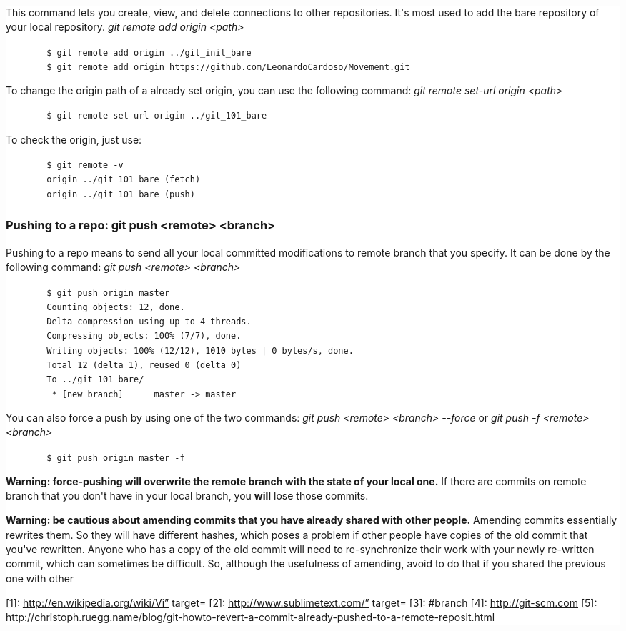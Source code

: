 This command lets you create, view, and delete connections to other repositories. It's most used to add the bare
repository of your local repository.
_git remote add origin <path\>_

     
            $ git remote add origin ../git_init_bare
            $ git remote add origin https://github.com/LeonardoCardoso/Movement.git
        
    

To change the origin path of a already set origin, you can use the following command:
_git remote set-url origin <path\>_

     
            $ git remote set-url origin ../git_101_bare
        
    

To check the origin, just use:

     
            $ git remote -v
            origin ../git_101_bare (fetch)
            origin ../git_101_bare (push)
        
    

### Pushing to a repo: git push <remote\> <branch\>

Pushing to a repo means to send all your local committed modifications to remote branch that you specify. It can be
done by the following command:
_git push <remote\> <branch\>_

     
            $ git push origin master
            Counting objects: 12, done.
            Delta compression using up to 4 threads.
            Compressing objects: 100% (7/7), done.
            Writing objects: 100% (12/12), 1010 bytes | 0 bytes/s, done.
            Total 12 (delta 1), reused 0 (delta 0)
            To ../git_101_bare/
             * [new branch]      master -> master
        
    

You can also force a push by using one of the two commands:
_git push <remote\> <branch\> --force_ or _git push -f <remote\> <branch\>_

     
            $ git push origin master -f
        
    

**Warning: force-pushing will overwrite the remote branch with the state of your local one.** If there are
commits on remote branch that you don't have in your local branch, you **will** lose those commits.

**Warning: be cautious about amending commits that you have already shared with other people.** Amending commits
essentially rewrites them. So they will have different hashes, which poses a problem if other people have copies of
the old commit that you've rewritten. Anyone who has a copy of the old commit will need to re-synchronize their work
with your newly re-written commit, which can sometimes be difficult. So, although the usefulness of amending, avoid
to do that if you shared the previous one with other


[0]: http://git-scm.com/downloads
[1]: http://en.wikipedia.org/wiki/Vi” target=
[2]: http://www.sublimetext.com/” target=
[3]: #branch
[4]: http://git-scm.com
[5]: http://christoph.ruegg.name/blog/git-howto-revert-a-commit-already-pushed-to-a-remote-reposit.html